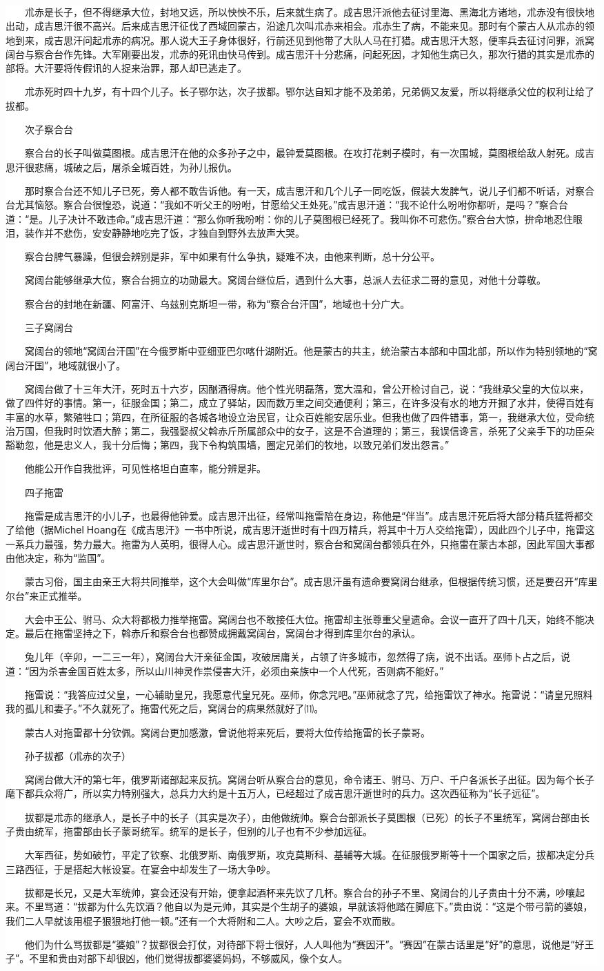 　　朮赤是长子，但不得继承大位，封地又远，所以怏怏不乐，后来就生病了。成吉思汗派他去征讨里海、黑海北方诸地，朮赤没有很快地出动，成吉思汗很不高兴。后来成吉思汗征伐了西域回蒙古，沿途几次叫朮赤来相会。朮赤生了病，不能来见。那时有个蒙古人从朮赤的领地到来，成吉思汗问起朮赤的病况。那人说大王子身体很好，行前还见到他带了大队人马在打猎。成吉思汗大怒，便率兵去征讨问罪，派窝阔台与察合台作先锋。大军刚要出发，朮赤的死讯由快马传到。成吉思汗十分悲痛，问起死因，才知他生病已久，那次行猎的其实是朮赤的部将。大汗要将传假讯的人捉来治罪，那人却已逃走了。

　　朮赤死时四十九岁，有十四个儿子。长子鄂尔达，次子拔都。鄂尔达自知才能不及弟弟，兄弟俩又友爱，所以将继承父位的权利让给了拔都。

　　次子察合台

　　察合台的长子叫做莫图根。成吉思汗在他的众多孙子之中，最钟爱莫图根。在攻打花剌子模时，有一次围城，莫图根给敌人射死。成吉思汗很悲痛，城破之后，屠杀全城百姓，为孙儿报仇。

　　那时察合台还不知儿子已死，旁人都不敢告诉他。有一天，成吉思汗和几个儿子一同吃饭，假装大发脾气，说儿子们都不听话，对察合台尤其恼怒。察合台很惶恐，说道：“我如不听父王的吩咐，甘愿给父王处死。”成吉思汗道：“我不论什么吩咐你都听，是吗？”察合台道：“是。儿子决计不敢违命。”成吉思汗道：“那么你听我吩咐：你的儿子莫图根已经死了。我叫你不可悲伤。”察合台大惊，拚命地忍住眼泪，装作并不悲伤，安安静静地吃完了饭，才独自到野外去放声大哭。

　　察合台脾气暴躁，但很会辨别是非，军中如果有什么争执，疑难不决，由他来判断，总十分公平。

　　窝阔台能够继承大位，察合台拥立的功勋最大。窝阔台继位后，遇到什么大事，总派人去征求二哥的意见，对他十分尊敬。

　　察合台的封地在新疆、阿富汗、乌兹别克斯坦一带，称为“察合台汗国”，地域也十分广大。

　　三子窝阔台

　　窝阔台的领地“窝阔台汗国”在今俄罗斯中亚细亚巴尔喀什湖附近。他是蒙古的共主，统治蒙古本部和中国北部，所以作为特别领地的“窝阔台汗国”，地域就很小了。

　　窝阔台做了十三年大汗，死时五十六岁，因酗酒得病。他个性光明磊落，宽大温和，曾公开检讨自己，说：“我继承父皇的大位以来，做了四件好的事情。第一，征服金国；第二，成立了驿站，因而数万里之间交通便利；第三，在许多没有水的地方开掘了水井，使得百姓有丰富的水草，繁殖牲口；第四，在所征服的各城各地设立治民官，让众百姓能安居乐业。但我也做了四件错事，第一，我继承大位，受命统治万国，但我时时饮酒大醉；第二，我强娶叔父斡赤斤所属部众中的女子，这是不合道理的；第三，我误信谗言，杀死了父亲手下的功臣朵豁勒忽，他是忠义人，我十分后悔；第四，我下令构筑围墙，圈定兄弟们的牧地，以致兄弟们发出怨言。”

　　他能公开作自我批评，可见性格坦白直率，能分辨是非。

　　四子拖雷

　　拖雷是成吉思汗的小儿子，也最得他钟爱。成吉思汗出征，经常叫拖雷陪在身边，称他是“伴当”。成吉思汗死后将大部分精兵猛将都交了给他（据Michel Hoang在《成吉思汗》一书中所说，成吉思汗逝世时有十四万精兵，将其中十万人交给拖雷），因此四个儿子中，拖雷这一系兵力最强，势力最大。拖雷为人英明，很得人心。成吉思汗逝世时，察合台和窝阔台都领兵在外，只拖雷在蒙古本部，因此军国大事都由他决定，称为“监国”。

　　蒙古习俗，国主由亲王大将共同推举，这个大会叫做“库里尔台”。成吉思汗虽有遗命要窝阔台继承，但根据传统习惯，还是要召开“库里尔台”来正式推举。

　　大会中王公、驸马、众大将都极力推举拖雷。窝阔台也不敢接任大位。拖雷却主张尊重父皇遗命。会议一直开了四十几天，始终不能决定。最后在拖雷坚持之下，斡赤斤和察合台也都赞成拥戴窝阔台，窝阔台才得到库里尔台的承认。

　　兔儿年（辛卯，一二三一年），窝阔台大汗亲征金国，攻破居庸关，占领了许多城市，忽然得了病，说不出话。巫师卜占之后，说道：“因为杀害金国百姓太多，所以山川神灵作祟侵害大汗，必须由亲族中一个人代死，否则病不能好。”

　　拖雷说：“我答应过父皇，一心辅助皇兄，我愿意代皇兄死。巫师，你念咒吧。”巫师就念了咒，给拖雷饮了神水。拖雷说：“请皇兄照料我的孤儿和妻子。”不久就死了。拖雷代死之后，窝阔台的病果然就好了⑾。

　　蒙古人对拖雷都十分钦佩。窝阔台更加感激，曾说他将来死后，要将大位传给拖雷的长子蒙哥。

　　孙子拔都（朮赤的次子）

　　窝阔台做大汗的第七年，俄罗斯诸部起来反抗。窝阔台听从察合台的意见，命令诸王、驸马、万户、千户各派长子出征。因为每个长子麾下都兵众将广，所以实力特别强大，总兵力大约是十五万人，已经超过了成吉思汗逝世时的兵力。这次西征称为“长子远征”。

　　拔都是朮赤的继承人，是长子中的长子（其实是次子），由他做统帅。察合台部派长子莫图根（已死）的长子不里统军，窝阔台部由长子贵由统军，拖雷部由长子蒙哥统军。统军的是长子，但别的儿子也有不少参加远征。

　　大军西征，势如破竹，平定了钦察、北俄罗斯、南俄罗斯，攻克莫斯科、基辅等大城。在征服俄罗斯等十一个国家之后，拔都决定分兵三路西征，于是搭起大帐设宴。在宴会中却发生了一场大争吵。

　　拔都是长兄，又是大军统帅，宴会还没有开始，便拿起酒杯来先饮了几杯。察合台的孙子不里、窝阔台的儿子贵由十分不满，吵嚷起来。不里骂道：“拔都为什么先饮酒？他自以为是元帅，其实是个生胡子的婆娘，早就该将他踏在脚底下。”贵由说：“这是个带弓箭的婆娘，我们二人早就该用棍子狠狠地打他一顿。”还有一个大将附和二人。大吵之后，宴会不欢而散。

　　他们为什么骂拔都是“婆娘”？拔都很会打仗，对待部下将士很好，人人叫他为“赛因汗”。“赛因”在蒙古话里是“好”的意思，说他是“好王子”。不里和贵由对部下却很凶，他们觉得拔都婆婆妈妈，不够威风，像个女人。
